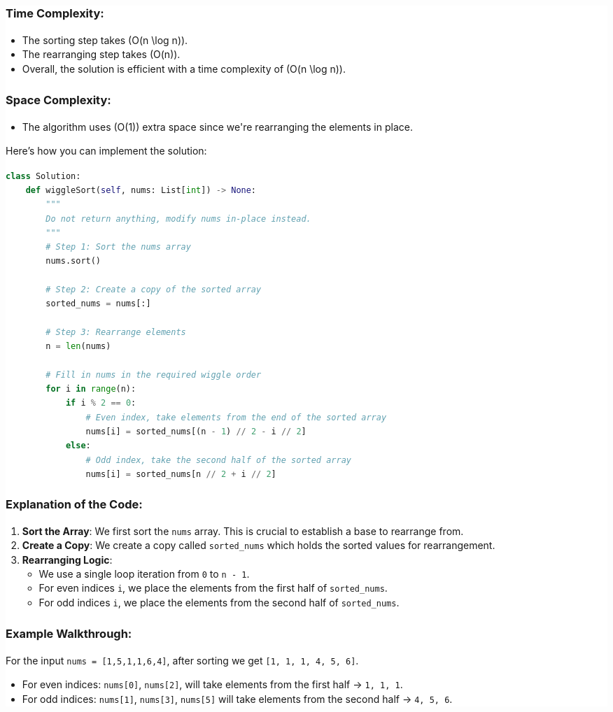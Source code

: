 ### Time Complexity:
- The sorting step takes \(O(n \log n)\).
- The rearranging step takes \(O(n)\).
- Overall, the solution is efficient with a time complexity of \(O(n \log n)\).

### Space Complexity:
- The algorithm uses \(O(1)\) extra space since we're rearranging the elements in place.

Here’s how you can implement the solution:



```python
class Solution:
    def wiggleSort(self, nums: List[int]) -> None:
        """
        Do not return anything, modify nums in-place instead.
        """
        # Step 1: Sort the nums array
        nums.sort()
        
        # Step 2: Create a copy of the sorted array
        sorted_nums = nums[:]
        
        # Step 3: Rearrange elements
        n = len(nums)
        
        # Fill in nums in the required wiggle order
        for i in range(n):
            if i % 2 == 0:
                # Even index, take elements from the end of the sorted array
                nums[i] = sorted_nums[(n - 1) // 2 - i // 2]
            else:
                # Odd index, take the second half of the sorted array
                nums[i] = sorted_nums[n // 2 + i // 2]

```

### Explanation of the Code:
1. **Sort the Array**: We first sort the `nums` array. This is crucial to establish a base to rearrange from.
2. **Create a Copy**: We create a copy called `sorted_nums` which holds the sorted values for rearrangement.
3. **Rearranging Logic**:
   - We use a single loop iteration from `0` to `n - 1`.
   - For even indices `i`, we place the elements from the first half of `sorted_nums`.
   - For odd indices `i`, we place the elements from the second half of `sorted_nums`.

### Example Walkthrough:
For the input `nums = [1,5,1,1,6,4]`, after sorting we get `[1, 1, 1, 4, 5, 6]`.
- For even indices: `nums[0]`, `nums[2]`, will take elements from the first half -> `1, 1, 1`.
- For odd indices: `nums[1]`, `nums[3]`, `nums[5]` will take elements from the second half -> `4, 5, 6`.
